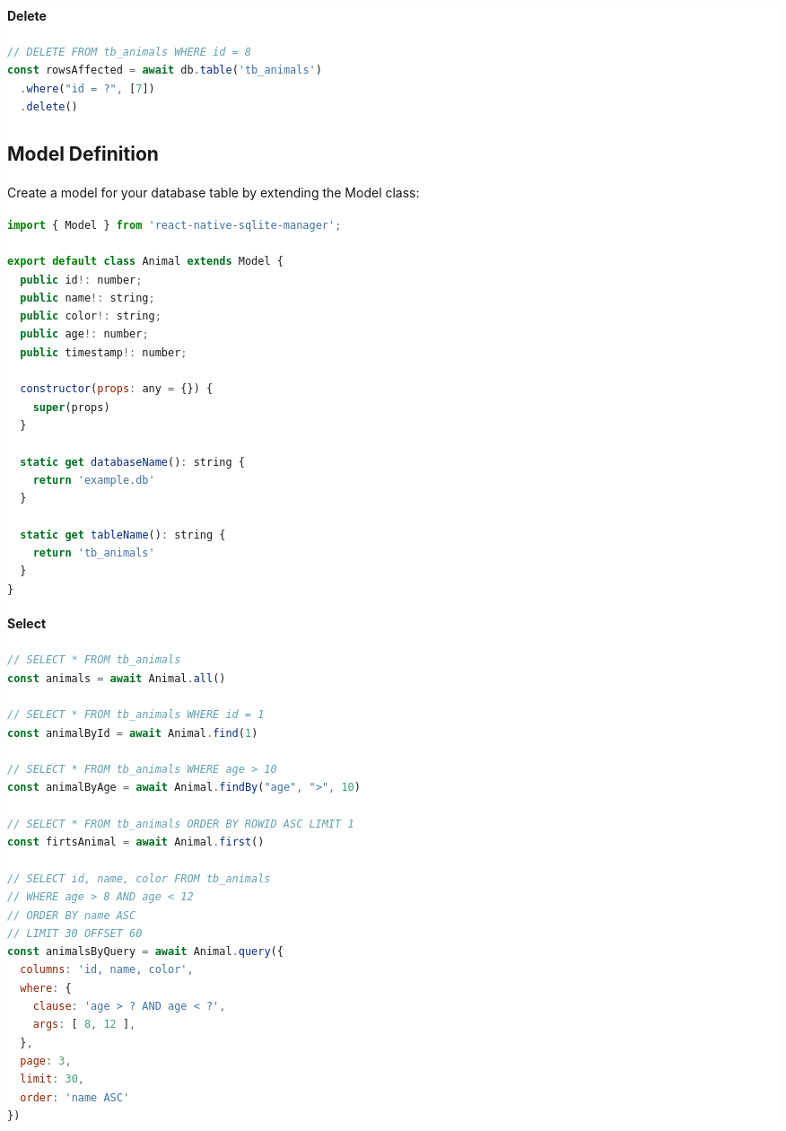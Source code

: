 #### Delete
```js
// DELETE FROM tb_animals WHERE id = 8
const rowsAffected = await db.table('tb_animals')
  .where("id = ?", [7])
  .delete()
```

## Model Definition
Create a model for your database table by extending the Model class:

```js
import { Model } from 'react-native-sqlite-manager';

export default class Animal extends Model {
  public id!: number;
  public name!: string;
  public color!: string;
  public age!: number;
  public timestamp!: number;

  constructor(props: any = {}) {
    super(props)
  }

  static get databaseName(): string {
    return 'example.db'
  }

  static get tableName(): string {
    return 'tb_animals'
  }
}

```

#### Select
```js
// SELECT * FROM tb_animals
const animals = await Animal.all()

// SELECT * FROM tb_animals WHERE id = 1
const animalById = await Animal.find(1)

// SELECT * FROM tb_animals WHERE age > 10
const animalByAge = await Animal.findBy("age", ">", 10)

// SELECT * FROM tb_animals ORDER BY ROWID ASC LIMIT 1
const firtsAnimal = await Animal.first()

// SELECT id, name, color FROM tb_animals 
// WHERE age > 8 AND age < 12
// ORDER BY name ASC 
// LIMIT 30 OFFSET 60
const animalsByQuery = await Animal.query({
  columns: 'id, name, color',
  where: {
    clause: 'age > ? AND age < ?',
    args: [ 8, 12 ],
  },
  page: 3,
  limit: 30,
  order: 'name ASC'
})
```